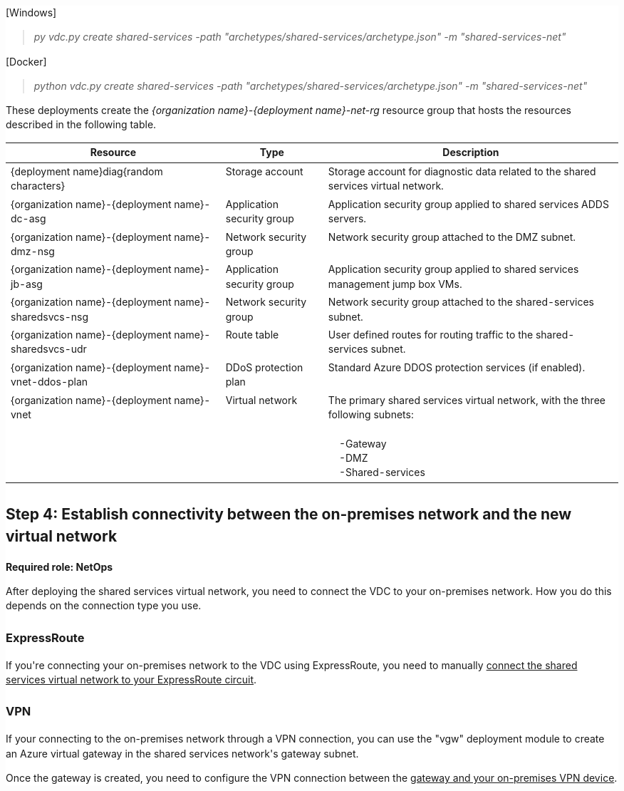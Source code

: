 [Windows]

>   *py vdc.py create shared-services -path "archetypes/shared-services/archetype.json" -m "shared-services-net"*

[Docker]

>   *python vdc.py create shared-services -path "archetypes/shared-services/archetype.json" -m "shared-services-net"*

These deployments create the *{organization name}-{deployment name}-net-rg*
resource group that hosts the resources described in the following table.

| **Resource**                                             | **Type**               | **Description**                                                              |
|----------------------------------------------------------|------------------------|------------------------------------------------------------------------------|
| {deployment name}diag{random characters}                  | Storage account            | Storage account for diagnostic data related to the shared services virtual network.      |
| {organization name}-{deployment name}-dc-asg              | Application security group | Application security group applied to shared services ADDS servers.                      |
| {organization name}-{deployment name}-dmz-nsg             | Network security group     | Network security group attached to the DMZ subnet.                           |
| {organization name}-{deployment name}-jb-asg              | Application security group | Application security group applied to shared services management jump box VMs.                      |
| {organization name}-{deployment name}-sharedsvcs-nsg      | Network security group     | Network security group attached to the shared-services subnet.               |
| {organization name}-{deployment name}-sharedsvcs-udr      | Route table                | User defined routes for routing traffic to the shared-services subnet.       |
| {organization name}-{deployment name}-vnet-ddos-plan      | DDoS protection plan       | Standard Azure DDOS protection services (if enabled).                             |
| {organization name}-{deployment name}-vnet                | Virtual network            | The primary shared services virtual network, with the three following subnets:<br><br>&nbsp;&nbsp;&nbsp;&nbsp;-Gateway <br>&nbsp;&nbsp;&nbsp;&nbsp;-DMZ <br>&nbsp;&nbsp;&nbsp;&nbsp;-Shared-services           |

## Step 4: Establish connectivity between the on-premises network and the new virtual network 

**Required role: NetOps**

After deploying the shared services virtual network, you need to connect the VDC to your
on-premises network. How you do this depends on the connection type you use.

### ExpressRoute

If you're connecting your on-premises network to the VDC using ExpressRoute, you
need to manually [connect the shared services virtual network to your ExpressRoute
circuit](https://docs.microsoft.com/azure/expressroute/expressroute-howto-linkvnet-portal-resource-manager).

### VPN

If your connecting to the on-premises network through a VPN connection, you can
use the "vgw" deployment module to create an Azure virtual gateway in the shared services
network's gateway subnet.

Once the gateway is created, you need to configure the VPN connection between
the [gateway and your on-premises VPN
device](https://docs.microsoft.com/azure/vpn-gateway/vpn-gateway-howto-site-to-site-resource-manager-portal#VNetGateway).

